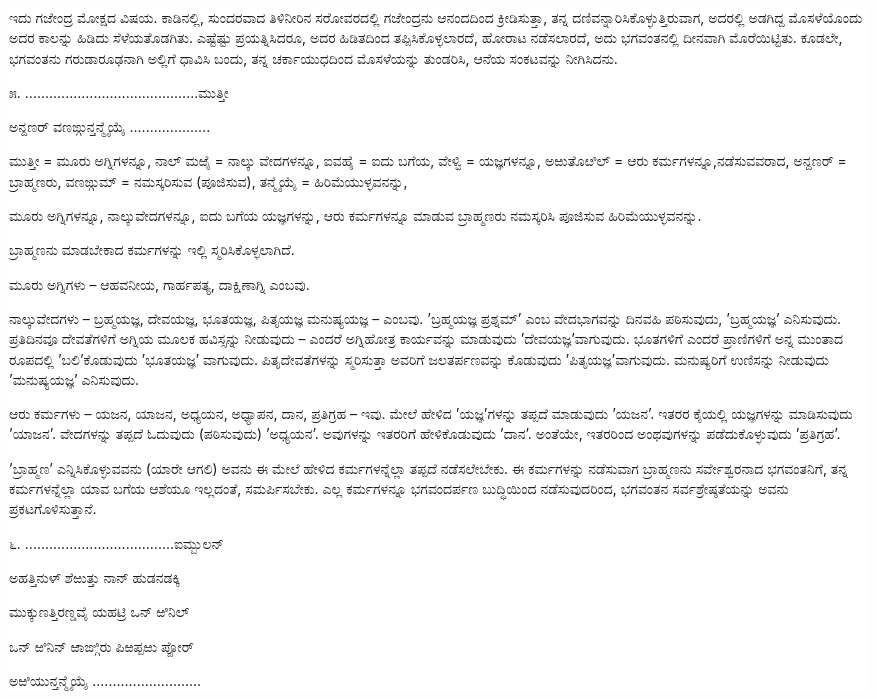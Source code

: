 
ಇದು ಗಜೇಂದ್ರ ಮೋಕ್ಷದ ವಿಷಯ. ಕಾಡಿನಲ್ಲಿ, ಸುಂದರವಾದ ತಿಳಿನೀರಿನ ಸರೋವರದಲ್ಲಿ ಗಜೇಂದ್ರನು ಆನಂದದಿಂದ ಕ್ರೀಡಿಸುತ್ತಾ, ತನ್ನ ದಣಿವನ್ನಾರಿಸಿಕೊಳ್ಳುತ್ತಿರುವಾಗ, ಅದರಲ್ಲಿ ಅಡಗಿದ್ದ ಮೊಸಳೆಯೊಂದು ಅದರ ಕಾಲನ್ನು ಹಿಡಿದು ಸೆಳೆಯತೊಡಗಿತು. ಎಷ್ಟೆಷ್ಟು ಪ್ರಯತ್ನಿಸಿದರೂ, ಅದರ ಹಿಡಿತದಿಂದ ತಪ್ಪಿಸಿಕೊಳ್ಳಲಾರದೆ, ಹೋರಾಟ ನಡೆಸಲಾರದೆ, ಅದು ಭಗವಂತನಲ್ಲಿ ದೀನವಾಗಿ ಮೊರೆಯಿಟ್ಟಿತು. ಕೂಡಲೇ, ಭಗವಂತನು ಗರುಡಾರೂಢನಾಗಿ ಅಲ್ಲಿಗೆ ಧಾವಿಸಿ ಬಂದು, ತನ್ನ ಚರ್ಕಾಯುಧದಿಂದ ಮೊಸಳೆಯನ್ನು ತುಂಡರಿಸಿ, ಆನೆಯ ಸಂಕಟವನ್ನು ನೀಗಿಸಿದನು.



೫. ...........................................ಮುತ್ತೀ

ಅನ್ದಣರ್ ವಣಙ್ಗುನ್ತನ್ಮೈಯೈ ....................



ಮುತ್ತೀ = ಮೂರು ಅಗ್ನಿಗಳನ್ನೂ, ನಾಲ್ ಮಱೈ = ನಾಲ್ಕು ವೇದಗಳನ್ನೂ, ಐವಹೈ = ಐದು ಬಗೆಯ, ವೇಳ್ವಿ = ಯಜ್ಞಗಳನ್ನೂ, ಅಱುತೊೞಿಲ್ = ಆರು ಕರ್ಮಗಳನ್ನೂ,ನಡೆಸುವವರಾದ, ಅನ್ದಣರ್ = ಬ್ರಾಹ್ಮಣರು, ವಣಙ್ಗುಮ್ = ನಮಸ್ಕರಿಸುವ \(ಪೂಜಿಸುವ\), ತನ್ಮೈಯೈ = ಹಿರಿಮೆಯುಳ್ಳವನನ್ನು,



ಮೂರು ಅಗ್ನಿಗಳನ್ನೂ, ನಾಲ್ಕುವೇದಗಳನ್ನೂ, ಐದು ಬಗೆಯ ಯಜ್ಞಗಳನ್ನು, ಆರು ಕರ್ಮಗಳನ್ನೂ ಮಾಡುವ ಬ್ರಾಹ್ಮಣರು ನಮಸ್ಕರಿಸಿ ಪೂಜಿಸುವ ಹಿರಿಮೆಯುಳ್ಳವನನ್ನು.



ಬ್ರಾಹ್ಮಣನು ಮಾಡಬೇಕಾದ ಕರ್ಮಗಳನ್ನು ಇಲ್ಲಿ ಸ್ಮರಿಸಿಕೊಳ್ಳಲಾಗಿದೆ.



ಮೂರು ಅಗ್ನಿಗಳು – ಆಹವನೀಯ, ಗಾರ್ಹಪತ್ಯ, ದಾಕ್ಷಿಣಾಗ್ನಿ ಎಂಬವು.



ನಾಲ್ಕುವೇದಗಳು – ಬ್ರಹ್ಮಯಜ್ಞ, ದೇವಯಜ್ಞ, ಭೂತಯಜ್ಞ, ಪಿತೃಯಜ್ಞ ಮನುಷ್ಯಯಜ್ಞ – ಎಂಬವು. ’ಬ್ರಹ್ಮಯಜ್ಞ ಪ್ರಶ್ನಮ್’ ಎಂಬ ವೇದಭಾಗವನ್ನು ದಿನವಹಿ ಪಠಿಸುವುದು, ’ಬ್ರಹ್ಮಯಜ್ಞ’ ಎನಿಸುವುದು. ಪ್ರತಿದಿನವೂ ದೇವತೆಗಳಿಗೆ ಅಗ್ನಿಯ ಮೂಲಕ ಹವಿಸ್ಸನ್ನು ನೀಡುವುದು – ಎಂದರೆ ಅಗ್ನಿಹೋತ್ರ ಕಾರ್ಯವನ್ನು ಮಾಡುವುದು ’ದೇವಯಜ್ಞ’ವಾಗುವುದು. ಭೂತಗಳಿಗೆ ಎಂದರೆ ಪ್ರಾಣಿಗಳಿಗೆ ಅನ್ನ ಮುಂತಾದ ರೂಪದಲ್ಲಿ ’ಬಲಿ’ಕೊಡುವುದು ’ಭೂತಯಜ್ಞ’ ವಾಗುವುದು. ಪಿತೃದೇವತೆಗಳನ್ನು ಸ್ಮರಿಸುತ್ತಾ ಅವರಿಗೆ ಜಲತರ್ಪಣವನ್ನು ಕೊಡುವುದು ’ಪಿತೃಯಜ್ಞ’ವಾಗುವುದು. ಮನುಷ್ಯರಿಗೆ ಉಣಿಸನ್ನು ನೀಡುವುದು ’ಮನುಷ್ಯಯಜ್ಞ’ ಎನಿಸುವುದು.



ಆರು ಕರ್ಮಗಳು – ಯಜನ, ಯಾಜನ, ಅಧ್ಯಯನ, ಅಧ್ಯಾಪನ, ದಾನ, ಪ್ರತಿಗ್ರಹ – ಇವು. ಮೇಲೆ ಹೇಳಿದ ’ಯಜ್ಞ’ಗಳನ್ನು ತಪ್ಪದೆ ಮಾಡುವುದು ’ಯಜನ’. ಇತರರ ಕೈಯಲ್ಲಿ ಯಜ್ಞಗಳನ್ನು ಮಾಡಿಸುವುದು ’ಯಾಜನ’. ವೇದಗಳನ್ನು ತಪ್ಪದೆ ಓದುವುದು \(ಪಠಿಸುವುದು\) ’ಅಧ್ಯಯನ’. ಅವುಗಳನ್ನು ಇತರರಿಗೆ ಹೇಳಿಕೊಡುವುದು ’ದಾನ’. ಅಂತೆಯೇ, ಇತರರಿಂದ ಅಂಥವುಗಳನ್ನು ಪಡೆದುಕೊಳ್ಳುವುದು ’ಪ್ರತಿಗ್ರಹ’.



’ಬ್ರಾಹ್ಮಣ’ ಎನ್ನಿಸಿಕೊಳ್ಳುವವನು \(ಯಾರೇ ಆಗಲಿ\) ಅವನು ಈ ಮೇಲೆ ಹೇಳಿದ ಕರ್ಮಗಳನ್ನೆಲ್ಲಾ ತಪ್ಪದೆ ನಡೆಸಲೇಬೇಕು. ಈ ಕರ್ಮಗಳನ್ನು ನಡೆಸುವಾಗ ಬ್ರಾಹ್ಮಣನು ಸರ್ವೇಶ್ವರನಾದ ಭಗವಂತನಿಗೆ, ತನ್ನ ಕರ್ಮಗಳನ್ನೆಲ್ಲಾ ಯಾವ ಬಗೆಯ ಆಶೆಯೂ ಇಲ್ಲದಂತೆ, ಸಮರ್ಪಿಸಬೇಕು. ಎಲ್ಲ ಕರ್ಮಗಳನ್ನೂ ಭಗವಂದರ್ಪಣ ಬುದ್ಧಿಯಿಂದ ನಡೆಸುವುದರಿಂದ, ಭಗವಂತನ ಸರ್ವಶ್ರೇಷ್ಠತೆಯನ್ನು ಅವನು ಪ್ರಕಟಗೊಳಿಸುತ್ತಾನೆ.



೬. .....................................ಐಮ್ಬುಲನ್

ಅಹತ್ತಿನುಳ್ ಶೆಱುತ್ತು ನಾನ್ ಹುಡನಡಕ್ಕಿ

ಮುಕ್ಕುಣತ್ತಿರಣ್ಡವೈ ಯಹಟ್ರಿ ಒನ್ ಱಿನಿಲ್

ಒನ್ ಱಿನಿನ್ ಱಾಙ್ಗಿರು ಪಿಱಪ್ಪಱು ಪ್ಪೋರ್

ಅಱಿಯುನ್ತನ್ಮೈಯೈ ...........................


